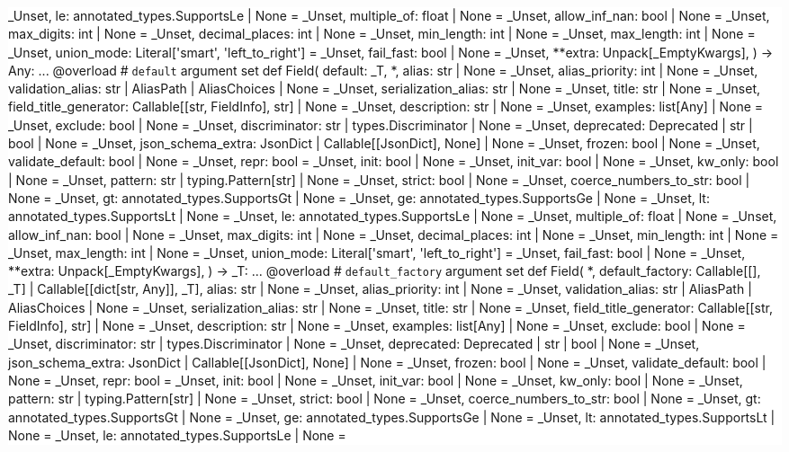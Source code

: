 _Unset,         le: annotated_types.SupportsLe | None = _Unset,         multiple_of: float | None = _Unset,         allow_inf_nan: bool | None = _Unset,         max_digits: int | None = _Unset,         decimal_places: int | None = _Unset,         min_length: int | None = _Unset,         max_length: int | None = _Unset,         union_mode: Literal['smart', 'left_to_right'] = _Unset,         fail_fast: bool | None = _Unset,         **extra: Unpack[_EmptyKwargs],     ) -> Any: ...     @overload  # `default` argument set     def Field(         default: _T,         *,         alias: str | None = _Unset,         alias_priority: int | None = _Unset,         validation_alias: str | AliasPath | AliasChoices | None = _Unset,         serialization_alias: str | None = _Unset,         title: str | None = _Unset,         field_title_generator: Callable[[str, FieldInfo], str] | None = _Unset,         description: str | None = _Unset,         examples: list[Any] | None = _Unset,         exclude: bool | None = _Unset,         discriminator: str | types.Discriminator | None = _Unset,         deprecated: Deprecated | str | bool | None = _Unset,         json_schema_extra: JsonDict | Callable[[JsonDict], None] | None = _Unset,         frozen: bool | None = _Unset,         validate_default: bool | None = _Unset,         repr: bool = _Unset,         init: bool | None = _Unset,         init_var: bool | None = _Unset,         kw_only: bool | None = _Unset,         pattern: str | typing.Pattern[str] | None = _Unset,         strict: bool | None = _Unset,         coerce_numbers_to_str: bool | None = _Unset,         gt: annotated_types.SupportsGt | None = _Unset,         ge: annotated_types.SupportsGe | None = _Unset,         lt: annotated_types.SupportsLt | None = _Unset,         le: annotated_types.SupportsLe | None = _Unset,         multiple_of: float | None = _Unset,         allow_inf_nan: bool | None = _Unset,         max_digits: int | None = _Unset,         decimal_places: int | None = _Unset,         min_length: int | None = _Unset,         max_length: int | None = _Unset,         union_mode: Literal['smart', 'left_to_right'] = _Unset,         fail_fast: bool | None = _Unset,         **extra: Unpack[_EmptyKwargs],     ) -> _T: ...     @overload  # `default_factory` argument set     def Field(         *,         default_factory: Callable[[], _T] | Callable[[dict[str, Any]], _T],         alias: str | None = _Unset,         alias_priority: int | None = _Unset,         validation_alias: str | AliasPath | AliasChoices | None = _Unset,         serialization_alias: str | None = _Unset,         title: str | None = _Unset,         field_title_generator: Callable[[str, FieldInfo], str] | None = _Unset,         description: str | None = _Unset,         examples: list[Any] | None = _Unset,         exclude: bool | None = _Unset,         discriminator: str | types.Discriminator | None = _Unset,         deprecated: Deprecated | str | bool | None = _Unset,         json_schema_extra: JsonDict | Callable[[JsonDict], None] | None = _Unset,         frozen: bool | None = _Unset,         validate_default: bool | None = _Unset,         repr: bool = _Unset,         init: bool | None = _Unset,         init_var: bool | None = _Unset,         kw_only: bool | None = _Unset,         pattern: str | typing.Pattern[str] | None = _Unset,         strict: bool | None = _Unset,         coerce_numbers_to_str: bool | None = _Unset,         gt: annotated_types.SupportsGt | None = _Unset,         ge: annotated_types.SupportsGe | None = _Unset,         lt: annotated_types.SupportsLt | None = _Unset,         le: annotated_types.SupportsLe | None =